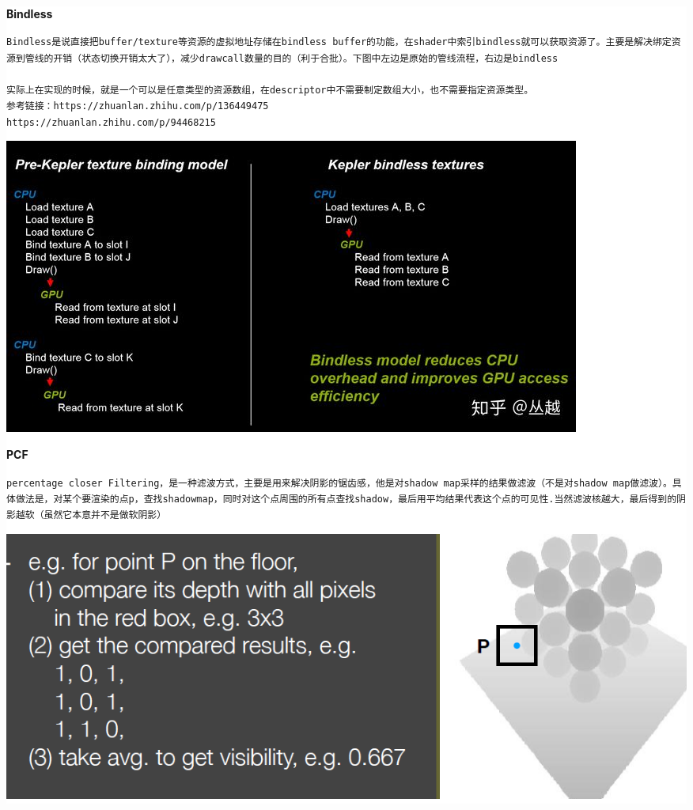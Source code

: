 **Bindless**

```
Bindless是说直接把buffer/texture等资源的虚拟地址存储在bindless buffer的功能，在shader中索引bindless就可以获取资源了。主要是解决绑定资源到管线的开销（状态切换开销太大了），减少drawcall数量的目的（利于合批）。下图中左边是原始的管线流程，右边是bindless

实际上在实现的时候，就是一个可以是任意类型的资源数组，在descriptor中不需要制定数组大小，也不需要指定资源类型。
参考链接：https://zhuanlan.zhihu.com/p/136449475
https://zhuanlan.zhihu.com/p/94468215
```

![3](./images/3.jpg)

**PCF**

```
percentage closer Filtering，是一种滤波方式，主要是用来解决阴影的锯齿感，他是对shadow map采样的结果做滤波（不是对shadow map做滤波）。具体做法是，对某个要渲染的点p，查找shadowmap，同时对这个点周围的所有点查找shadow，最后用平均结果代表这个点的可见性.当然滤波核越大，最后得到的阴影越软（虽然它本意并不是做软阴影）
```

![4](./images/4.PNG)
